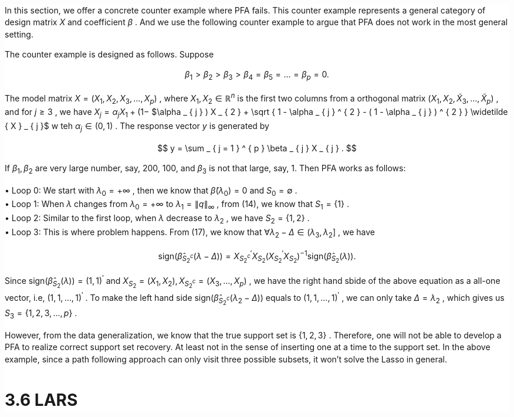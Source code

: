 In this section, we offer a concrete counter example where PFA fails. This counter example represents a general category of design matrix $X$ and coefficient $\beta$ . And we use the following counter example to argue that PFA does not work in the most general setting.  

The counter example is designed as follows. Suppose  

$$
\beta _ { 1 } > \beta _ { 2 } > \beta _ { 3 } > \beta _ { 4 } = \beta _ { 5 } = . . . = \beta _ { p } = 0 .
$$  

The model matrix $X = ( X _ { 1 } , X _ { 2 } , X _ { 3 } , \ldots , X _ { p } )$ , where $X _ { 1 } , X _ { 2 } \in \mathbb { R } ^ { n }$ is the first two columns from a orthogonal matrix $( X _ { 1 } , X _ { 2 } , \widetilde { X } _ { 3 } , \ldots , \widetilde { X } _ { p } )$ , and for $j \geq 3$ , we have $X _ { j } = \alpha _ { j } X _ { 1 } + ( 1 -$ $\alpha _ { j } ) X _ { 2 } + \sqrt { 1 - \alpha _ { j } ^ { 2 } - ( 1 - \alpha _ { j } ) ^ { 2 } } \widetilde { X } _ { j }$ w teh $\alpha _ { j } \in ( 0 , 1 )$ . The response vector $y$ is generated by  

$$
y = \sum _ { j = 1 } ^ { p } \beta _ { j } X _ { j } .
$$  

If $\beta _ { 1 } , \beta _ { 2 }$ are very large number, say, 200, 100, and $\beta _ { 3 }$ is not that large, say, 1. Then PFA works as follows:  

• Loop 0: We start with $\lambda _ { 0 } = + \infty$ , then we know that $\widehat { \beta } ( \lambda _ { 0 } ) = 0$ and $S _ { 0 } = \emptyset$ .   
• Loop 1: When $\lambda$ changes from $\lambda _ { 0 } = + \infty$ to $\lambda _ { 1 } = \| q \| _ { \infty }$ , from (14), we know that $S _ { 1 } = \{ 1 \}$ .   
• Loop 2: Similar to the first loop, when $\lambda$ decrease to $\lambda _ { 2 }$ , we have $S _ { 2 } = \{ 1 , 2 \}$ .   
• Loop 3: This is where problem happens. From (17), we know that $\forall \lambda _ { 2 } - \Delta \in ( \lambda _ { 3 } , \lambda _ { 2 } ]$ , we have  

$$
\mathrm { s i g n } ( \widehat { \beta } _ { S _ { 2 } ^ { c } } ( \lambda - \Delta ) ) = X _ { S _ { 2 } ^ { c } } ^ { \prime } X _ { S _ { 2 } } ( X _ { S _ { 2 } } ^ { \prime } X _ { S _ { 2 } } ) ^ { - 1 } \mathrm { s i g n } ( \widehat { \beta } _ { S _ { 2 } } ( \lambda ) ) .
$$  

Since $\mathrm { s i g n } ( \widehat { \beta } _ { S _ { 2 } } ( \lambda ) ) = ( 1 , 1 ) ^ { \prime }$ and $X _ { S _ { 2 } } = ( X _ { 1 } , X _ { 2 } ) , X _ { S _ { 2 } ^ { c } } = ( X _ { 3 } , . . . , X _ { p } )$ , we have the right hand sbide of the above equation as a all-one vector, i.e, $( 1 , 1 , \ldots , 1 ) ^ { \prime }$ . To make the left hand side $\mathrm { s i g n } ( \widehat { \beta } _ { S _ { 2 } ^ { c } } ( \lambda _ { 2 } - \Delta ) )$ equals to $( 1 , 1 , \ldots , 1 ) ^ { \prime }$ , we can only take $\Delta = \lambda _ { 2 }$ , which gives us $S _ { 3 } = \{ 1 , 2 , 3 , \ldots , p \}$ .  

However, from the data generalization, we know that the true support set is $\{ 1 , 2 , 3 \}$ . Therefore, one will not be able to develop a PFA to realize correct support set recovery. At least not in the sense of inserting one at a time to the support set. In the above example, since a path following approach can only visit three possible subsets, it won’t solve the Lasso in general.  

# 3.6 LARS  
